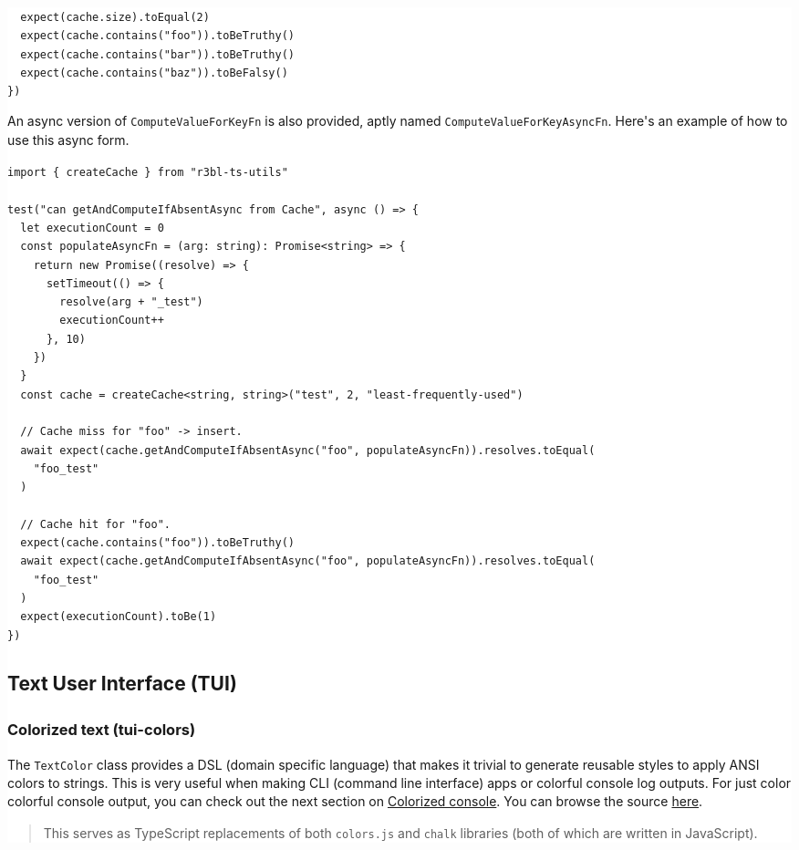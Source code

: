 ```tsx
  expect(cache.size).toEqual(2)
  expect(cache.contains("foo")).toBeTruthy()
  expect(cache.contains("bar")).toBeTruthy()
  expect(cache.contains("baz")).toBeFalsy()
})
```

An async version of `ComputeValueForKeyFn` is also provided, aptly named
`ComputeValueForKeyAsyncFn`. Here's an example of how to use this async form.

```tsx
import { createCache } from "r3bl-ts-utils"

test("can getAndComputeIfAbsentAsync from Cache", async () => {
  let executionCount = 0
  const populateAsyncFn = (arg: string): Promise<string> => {
    return new Promise((resolve) => {
      setTimeout(() => {
        resolve(arg + "_test")
        executionCount++
      }, 10)
    })
  }
  const cache = createCache<string, string>("test", 2, "least-frequently-used")

  // Cache miss for "foo" -> insert.
  await expect(cache.getAndComputeIfAbsentAsync("foo", populateAsyncFn)).resolves.toEqual(
    "foo_test"
  )

  // Cache hit for "foo".
  expect(cache.contains("foo")).toBeTruthy()
  await expect(cache.getAndComputeIfAbsentAsync("foo", populateAsyncFn)).resolves.toEqual(
    "foo_test"
  )
  expect(executionCount).toBe(1)
})
```

## Text User Interface (TUI)

### Colorized text (tui-colors)

The `TextColor` class provides a DSL (domain specific language) that makes it trivial to generate
reusable styles to apply ANSI colors to strings. This is very useful when making CLI (command line
interface) apps or colorful console log outputs. For just color colorful console output, you can
check out the next section on [Colorized console](#colorized-console). You can browse the source
[here][cc-1].

> This serves as TypeScript replacements of both `colors.js` and `chalk` libraries (both of which
> are written in JavaScript).


[mod-1]: https://www.sensedeep.com/blog/posts/2021/how-to-create-single-source-npm-module.html
[mod-2]: https://github.com/sensedeep/dynamodb-onetable
[o-1]: https://github.com/r3bl-org/r3bl-ts-utils
[o-2]: https://www.npmjs.com/package/r3bl-ts-utils
[o-3]: https://github.com/nazmulidris/color-console
[o-4]: https://kotlinlang.org/docs/scope-functions.html
[o-5]: https://developerlife.com/2021/07/02/nodejs-typescript-handbook/
[sf-1]: https://github.com/r3bl-org/r3bl-ts-utils/blob/main/src/kotlin-lang-utils.ts
[sf-2]: https://github.com/r3bl-org/r3bl-ts-utils/tree/main/src/__tests
[cc-1]: https://github.com/r3bl-org/r3bl-ts-utils/blob/main/src/
[node-keypress-src]: https://github.com/r3bl-org/r3bl-ts-utils/blob/e030062271135fae049c63af1dc11bd21a8c1833/src/experimental/confirm-input/node-keypress.tsx
[b-1]: https://npm.github.io/publishing-pkgs-docs/publishing/the-npmignore-file.html
[b-2]: https://stackoverflow.com/questions/43613124/should-i-publish-my-modules-source-code-on-npm
[b-3]: https://www.typescriptlang.org/docs/handbook/modules.html
[npm-1]: https://docs.npmjs.com/cli/v7/commands/npm-publish
[npm-2]: https://github.com/r3bl-org/r3bl-ts-utils/blob/main/.npmignore
[npm-3]: https://docs.npmjs.com/unpublishing-packages-from-the-registry
[npm-4]: https://docs.npmjs.com/cli/v7/commands/npm-version
[r-1]: https://itnext.io/step-by-step-building-and-publishing-an-npm-typescript-package-44fe7164964c
[r-2]: https://stackoverflow.com/a/41285281/2085356